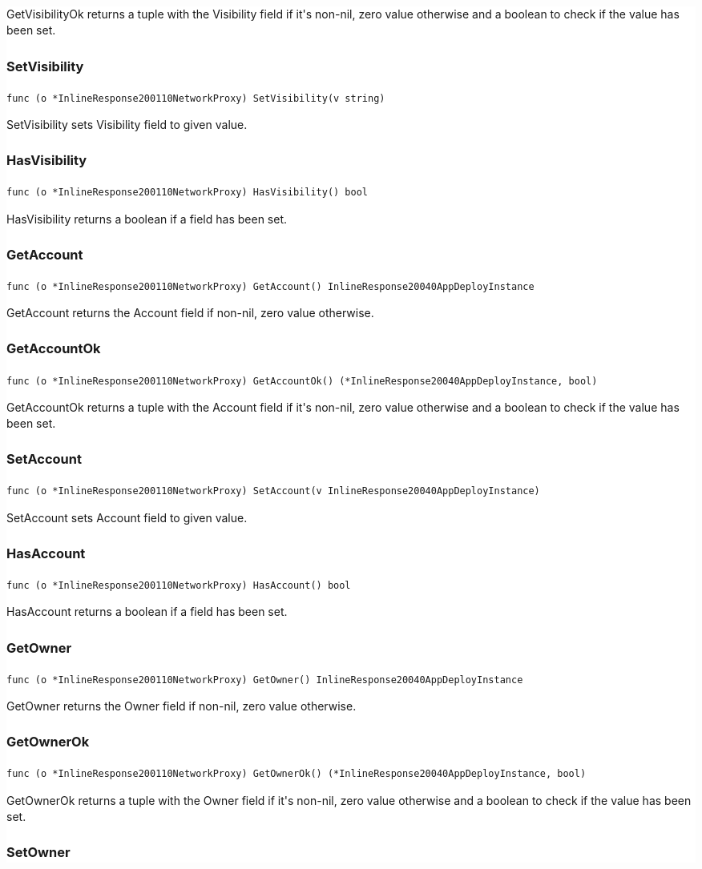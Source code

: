 GetVisibilityOk returns a tuple with the Visibility field if it's non-nil, zero value otherwise
and a boolean to check if the value has been set.

### SetVisibility

`func (o *InlineResponse200110NetworkProxy) SetVisibility(v string)`

SetVisibility sets Visibility field to given value.

### HasVisibility

`func (o *InlineResponse200110NetworkProxy) HasVisibility() bool`

HasVisibility returns a boolean if a field has been set.

### GetAccount

`func (o *InlineResponse200110NetworkProxy) GetAccount() InlineResponse20040AppDeployInstance`

GetAccount returns the Account field if non-nil, zero value otherwise.

### GetAccountOk

`func (o *InlineResponse200110NetworkProxy) GetAccountOk() (*InlineResponse20040AppDeployInstance, bool)`

GetAccountOk returns a tuple with the Account field if it's non-nil, zero value otherwise
and a boolean to check if the value has been set.

### SetAccount

`func (o *InlineResponse200110NetworkProxy) SetAccount(v InlineResponse20040AppDeployInstance)`

SetAccount sets Account field to given value.

### HasAccount

`func (o *InlineResponse200110NetworkProxy) HasAccount() bool`

HasAccount returns a boolean if a field has been set.

### GetOwner

`func (o *InlineResponse200110NetworkProxy) GetOwner() InlineResponse20040AppDeployInstance`

GetOwner returns the Owner field if non-nil, zero value otherwise.

### GetOwnerOk

`func (o *InlineResponse200110NetworkProxy) GetOwnerOk() (*InlineResponse20040AppDeployInstance, bool)`

GetOwnerOk returns a tuple with the Owner field if it's non-nil, zero value otherwise
and a boolean to check if the value has been set.

### SetOwner
